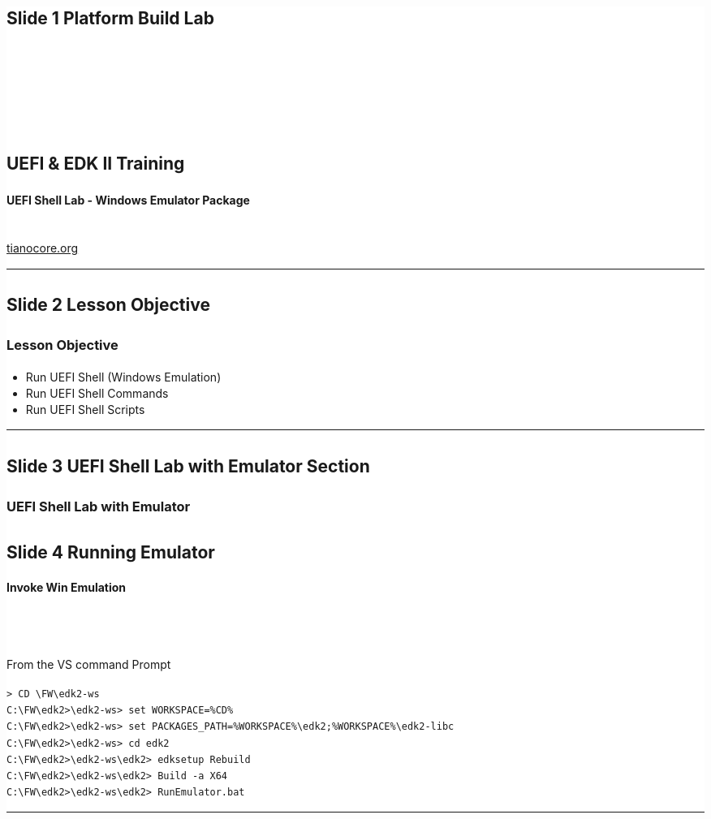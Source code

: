 
##  Slide  1   Platform Build Lab
<br><br><br><br><br>
##  UEFI & EDK II Training 

#### UEFI Shell Lab - Windows Emulator Package

<br>
<a href='http://www.tianocore.org'>tianocore.org</a>



---  
## Slide  2  Lesson Objective

###  Lesson Objective  <br>



- Run UEFI Shell  (Windows Emulation)
- Run UEFI Shell Commands 
- Run UEFI Shell Scripts 

  

---
## Slide  3  UEFI Shell Lab with Emulator Section

###  UEFI Shell Lab with Emulator 





## Slide  4  Running Emulator
 <b>Invoke Win Emulation</b> 

<br>
<br>
<br>
From the VS command Prompt

```
> CD \FW\edk2-ws
C:\FW\edk2>\edk2-ws> set WORKSPACE=%CD%
C:\FW\edk2>\edk2-ws> set PACKAGES_PATH=%WORKSPACE%\edk2;%WORKSPACE%\edk2-libc
C:\FW\edk2>\edk2-ws> cd edk2
C:\FW\edk2>\edk2-ws\edk2> edksetup Rebuild
C:\FW\edk2>\edk2-ws\edk2> Build -a X64
C:\FW\edk2>\edk2-ws\edk2> RunEmulator.bat

```

---
